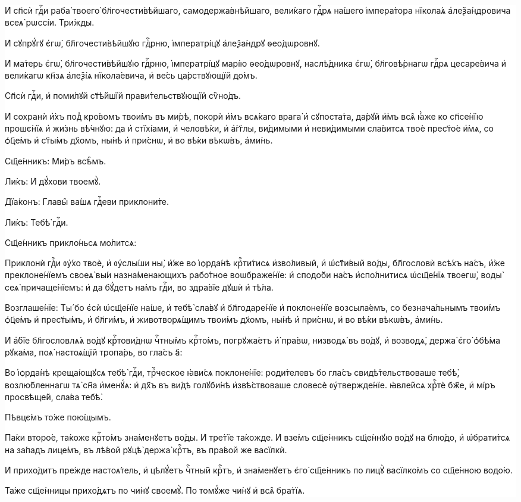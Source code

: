 И҆ сп҃сѝ гдⷭ҇и раба̀ твоего̀ бл҃гочести́вѣйшаго, самодержа́внѣйшаго, вели́каго
гдⷭ҇рѧ на́шего і҆мпера́тора нїкола́ѧ а҆леѯа́ндровича всеѧ̀ рѡссі́и. Три́жды.

И҆ сꙋпрꙋ́гꙋ є҆гѡ̀, бл҃гочести́вѣйшꙋю гдⷭ҇рню, і҆мператрі́цꙋ а҆леѯа́ндрꙋ
ѳео́дѡровнꙋ.

И҆ ма́терь є҆гѡ̀, бл҃гочести́вѣйшꙋю гдⷭ҇рню, і҆мператрі́цꙋ марі́ю ѳео́дѡровнꙋ,
наслѣ́дника є҆гѡ̀, бл҃говѣ́рнагѡ гдⷭ҇рѧ цесаре́вича и҆ вели́кагѡ кн҃зѧ а҆леѯі́ѧ
нїкола́евича, и҆ ве́сь ца́рствꙋющїй до́мъ.

Сп҃сѝ гдⷭ҇и, и҆ поми́лꙋй ст҃ѣ́йшїй прави́тельствꙋющїй сѷно́дъ.

И҆ сохранѝ и҆̀хъ под̾ кро́вомъ твои́мъ въ ми́рѣ, покорѝ и҆̀мъ всѧ́каго врага̀
и҆ сꙋпоста́та, да́рꙋй и҆̀мъ всѧ̑ ꙗ҆̀же ко сп҃се́нїю прошє́нїѧ и҆ жи́знь вѣ́чнꙋю:
да и҆ стїхі́ами, и҆ человѣ́ки, и҆ а҆́гг҃лы, ви́димыми и҆ неви́димыми сла́витсѧ
твоѐ прест҃о́е и҆́мѧ, со ѻ҆ц҃е́мъ и҆ ст҃ы́мъ дх҃омъ, ны́нѣ и҆ при́снѡ, и҆ во
вѣ́ки вѣкѡ́въ, а҆ми́нь.

Сщ҃е́нникъ: Ми́ръ всѣ̑мъ.

Ли́къ: И҆ дꙋ́хови твоемꙋ̀.

Дїа́конъ: Главы̑ ва́шѧ гдⷭ҇еви приклони́те.

Ли́къ: Тебѣ̀ гдⷭ҇и.

Сщ҃е́нникъ прикло́ньсѧ мо́литсѧ:

Приклонѝ гдⷭ҇и ᲂу҆́хо твоѐ, и҆ ᲂу҆слы́ши ны̀, и҆́же во і҆ѻрда́нѣ крⷭ҇ти́тисѧ
и҆зво́ливый, и҆ ѡ҆ст҃и́вый во́ды, бл҃гословѝ всѣ́хъ на́съ, и҆̀же преклоне́нїемъ
своеѧ̀ вы́и назна́менающихъ рабо́тное воѡбраже́нїе: и҆ сподо́би на́съ
и҆спо́лнитисѧ ѡ҆сщ҃е́нїѧ твоегѡ̀, воды̀ сеѧ̀ причаще́нїемъ: и҆ да бꙋ́детъ на́мъ
гдⷭ҇и, во здра́вїе дꙋшѝ и҆ тѣ́ла.

Возглаше́нїе: Ты́ бо є҆сѝ ѡ҆сщ҃е́нїе на́ше, и҆ тебѣ̀ сла́вꙋ и҆ бл҃годаре́нїе и҆
поклоне́нїе возсыла́емъ, со безнача́льнымъ твои́мъ ѻ҆ц҃е́мъ и҆ прест҃ы́мъ, и҆
бл҃ги́мъ, и҆ животворѧ́щимъ твои́мъ дх҃омъ, ны́нѣ и҆ при́снѡ, и҆ во вѣ́ки
вѣкѡ́въ, а҆ми́нь.

И҆ а҆́бїе бл҃гословлѧ́ѧ во́дꙋ крⷭ҇тови́днѡ чⷭ҇тны́мъ крⷭ҇то́мъ, погрꙋжа́етъ и҆̀
пра́вѡ, низводѧ̀ въ во́дꙋ, и҆ возводѧ̀, держа̀ є҆го̀ ѻ҆бѣ́ма рꙋка́ма, поѧ̀
настоѧ́щїй тропа́рь, во гла́съ а҃:

Во і҆ѻрда́нѣ креща́ющꙋсѧ тебѣ̀ гдⷭ҇и, трⷪ҇ческое ꙗ҆ви́сѧ поклоне́нїе:
роди́телевъ бо гла́съ свидѣ́тельствоваше тебѣ̀, возлю́бленнагѡ тѧ̀ сн҃а
и҆менꙋ́ѧ: и҆ дх҃ъ въ ви́дѣ голꙋби́нѣ и҆звѣ́ствоваше словесѐ ᲂу҆твержде́нїе.
ꙗ҆вле́йсѧ хрⷭ҇тѐ бж҃е, и҆ мі́ръ просвѣще́й, сла́ва тебѣ̀.

Пѣвцє́мъ то́же пою́щымъ.

Па́ки второ́е, та́коже крⷭ҇то́мъ зна́менꙋетъ во́ды. И҆ тре́тїе та́кожде. И҆
взе́мъ сщ҃е́нникъ сщ҃е́ннꙋю во́дꙋ на блю́до, и҆ ѡ҆брати́тсѧ на за́падъ лице́мъ,
въ лѣ́вой рꙋцѣ̀ держа̀ крⷭ҇тъ, въ пра́вой же васїлкѝ.

И҆ прихо́дитъ пре́жде настоѧ́тель, и҆ цѣлꙋ́етъ чⷭ҇тны́й крⷭ҇тъ, и҆ зна́менꙋетъ
є҆го̀ сщ҃е́нникъ по лицꙋ̀ васїлко́мъ со сщ҃е́нною водо́ю.

Та́же сщ҃е́нницы прихо́дѧтъ по чи́нꙋ своемꙋ̀. По томꙋ́же чи́нꙋ и҆ всѧ̑ бра́тїѧ.
